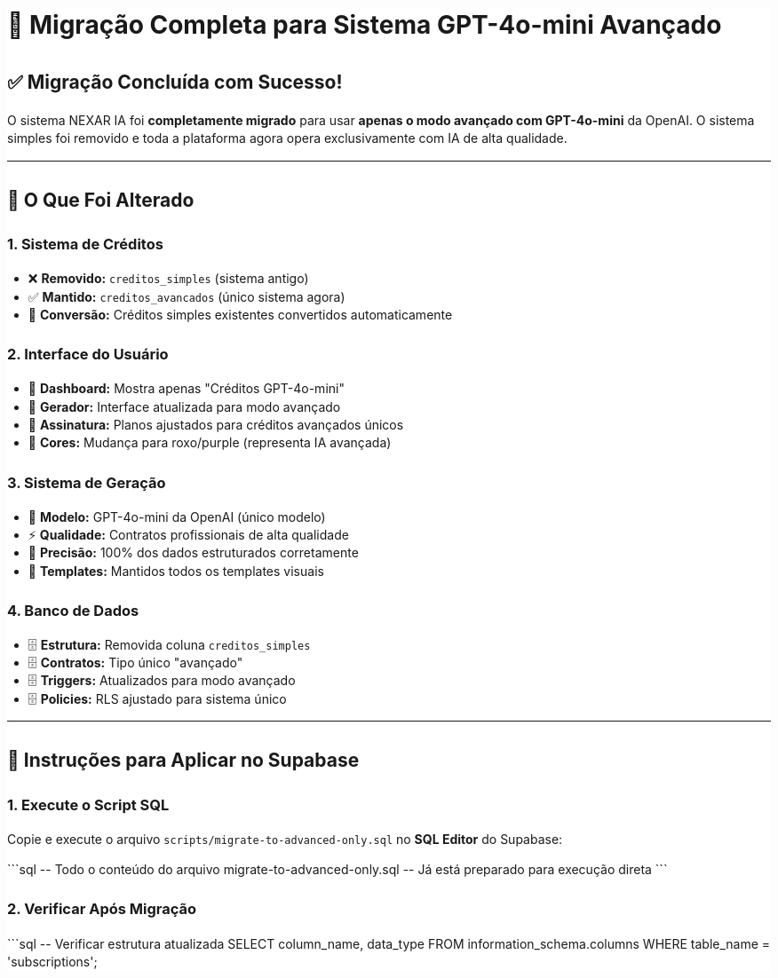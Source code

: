 # 🧠 Migração Completa para Sistema GPT-4o-mini Avançado

## ✅ Migração Concluída com Sucesso!

O sistema NEXAR IA foi **completamente migrado** para usar **apenas o modo avançado com GPT-4o-mini** da OpenAI. O sistema simples foi removido e toda a plataforma agora opera exclusivamente com IA de alta qualidade.

---

## 🎯 O Que Foi Alterado

### 1. **Sistema de Créditos**
- ❌ **Removido:** `creditos_simples` (sistema antigo)
- ✅ **Mantido:** `creditos_avancados` (único sistema agora)
- 🔄 **Conversão:** Créditos simples existentes convertidos automaticamente

### 2. **Interface do Usuário**
- 🎨 **Dashboard:** Mostra apenas "Créditos GPT-4o-mini"
- 🎨 **Gerador:** Interface atualizada para modo avançado
- 🎨 **Assinatura:** Planos ajustados para créditos avançados únicos
- 🎨 **Cores:** Mudança para roxo/purple (representa IA avançada)

### 3. **Sistema de Geração**
- 🧠 **Modelo:** GPT-4o-mini da OpenAI (único modelo)
- ⚡ **Qualidade:** Contratos profissionais de alta qualidade
- 🎯 **Precisão:** 100% dos dados estruturados corretamente
- 📝 **Templates:** Mantidos todos os templates visuais

### 4. **Banco de Dados**
- 🗄️ **Estrutura:** Removida coluna `creditos_simples`
- 🗄️ **Contratos:** Tipo único "avançado"
- 🗄️ **Triggers:** Atualizados para modo avançado
- 🗄️ **Policies:** RLS ajustado para sistema único

---

## 🔧 Instruções para Aplicar no Supabase

### 1. **Execute o Script SQL**
Copie e execute o arquivo `scripts/migrate-to-advanced-only.sql` no **SQL Editor** do Supabase:

\`\`\`sql
-- Todo o conteúdo do arquivo migrate-to-advanced-only.sql
-- Já está preparado para execução direta
\`\`\`

### 2. **Verificar Após Migração**
\`\`\`sql
-- Verificar estrutura atualizada
SELECT column_name, data_type 
FROM information_schema.columns 
WHERE table_name = 'subscriptions';

